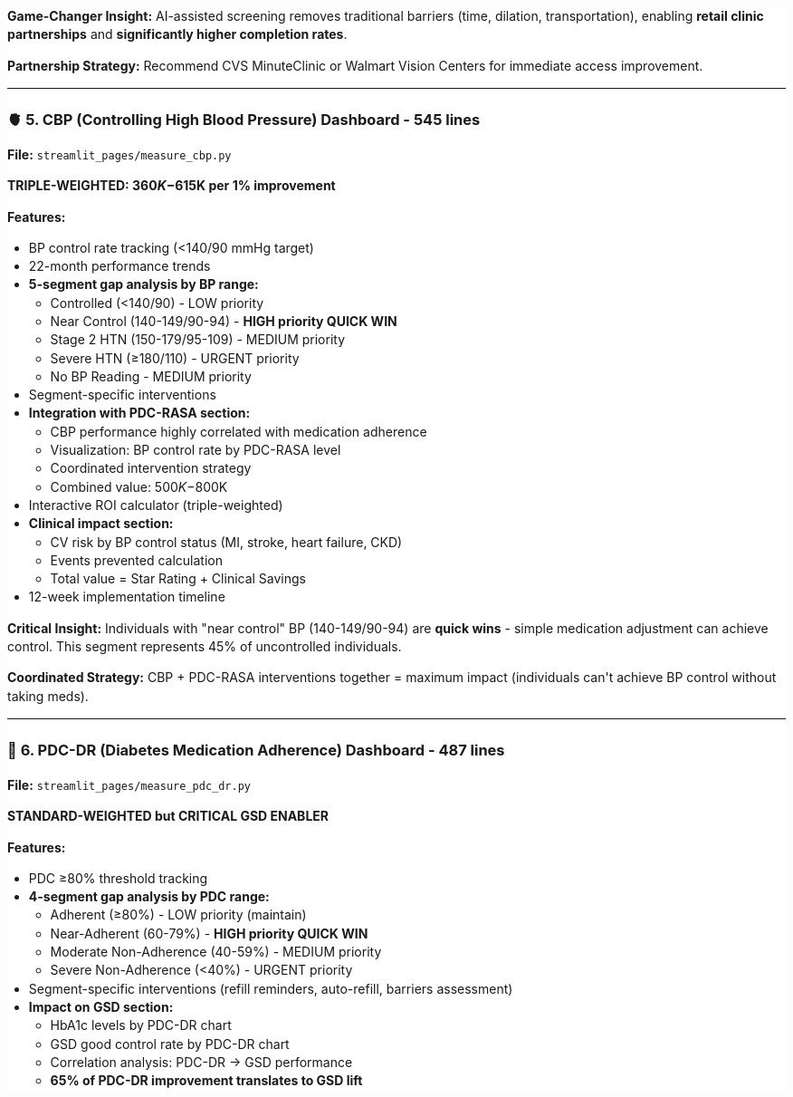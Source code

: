 
**Game-Changer Insight:**
AI-assisted screening removes traditional barriers (time, dilation, transportation), enabling **retail clinic partnerships** and **significantly higher completion rates**.

**Partnership Strategy:**
Recommend CVS MinuteClinic or Walmart Vision Centers for immediate access improvement.

---

### 🫀 **5. CBP (Controlling High Blood Pressure) Dashboard** - 545 lines
**File:** `streamlit_pages/measure_cbp.py`

**TRIPLE-WEIGHTED: $360K-$615K per 1% improvement**

**Features:**
- BP control rate tracking (<140/90 mmHg target)
- 22-month performance trends
- **5-segment gap analysis by BP range:**
  - Controlled (<140/90) - LOW priority
  - Near Control (140-149/90-94) - **HIGH priority QUICK WIN**
  - Stage 2 HTN (150-179/95-109) - MEDIUM priority
  - Severe HTN (≥180/110) - URGENT priority
  - No BP Reading - MEDIUM priority
- Segment-specific interventions
- **Integration with PDC-RASA section:**
  - CBP performance highly correlated with medication adherence
  - Visualization: BP control rate by PDC-RASA level
  - Coordinated intervention strategy
  - Combined value: $500K-$800K
- Interactive ROI calculator (triple-weighted)
- **Clinical impact section:**
  - CV risk by BP control status (MI, stroke, heart failure, CKD)
  - Events prevented calculation
  - Total value = Star Rating + Clinical Savings
- 12-week implementation timeline

**Critical Insight:**
Individuals with "near control" BP (140-149/90-94) are **quick wins** - simple medication adjustment can achieve control. This segment represents 45% of uncontrolled individuals.

**Coordinated Strategy:**
CBP + PDC-RASA interventions together = maximum impact (individuals can't achieve BP control without taking meds).

---

### 💊 **6. PDC-DR (Diabetes Medication Adherence) Dashboard** - 487 lines
**File:** `streamlit_pages/measure_pdc_dr.py`

**STANDARD-WEIGHTED but CRITICAL GSD ENABLER**

**Features:**
- PDC ≥80% threshold tracking
- **4-segment gap analysis by PDC range:**
  - Adherent (≥80%) - LOW priority (maintain)
  - Near-Adherent (60-79%) - **HIGH priority QUICK WIN**
  - Moderate Non-Adherence (40-59%) - MEDIUM priority
  - Severe Non-Adherence (<40%) - URGENT priority
- Segment-specific interventions (refill reminders, auto-refill, barriers assessment)
- **Impact on GSD section:**
  - HbA1c levels by PDC-DR chart
  - GSD good control rate by PDC-DR chart
  - Correlation analysis: PDC-DR → GSD performance
  - **65% of PDC-DR improvement translates to GSD lift**